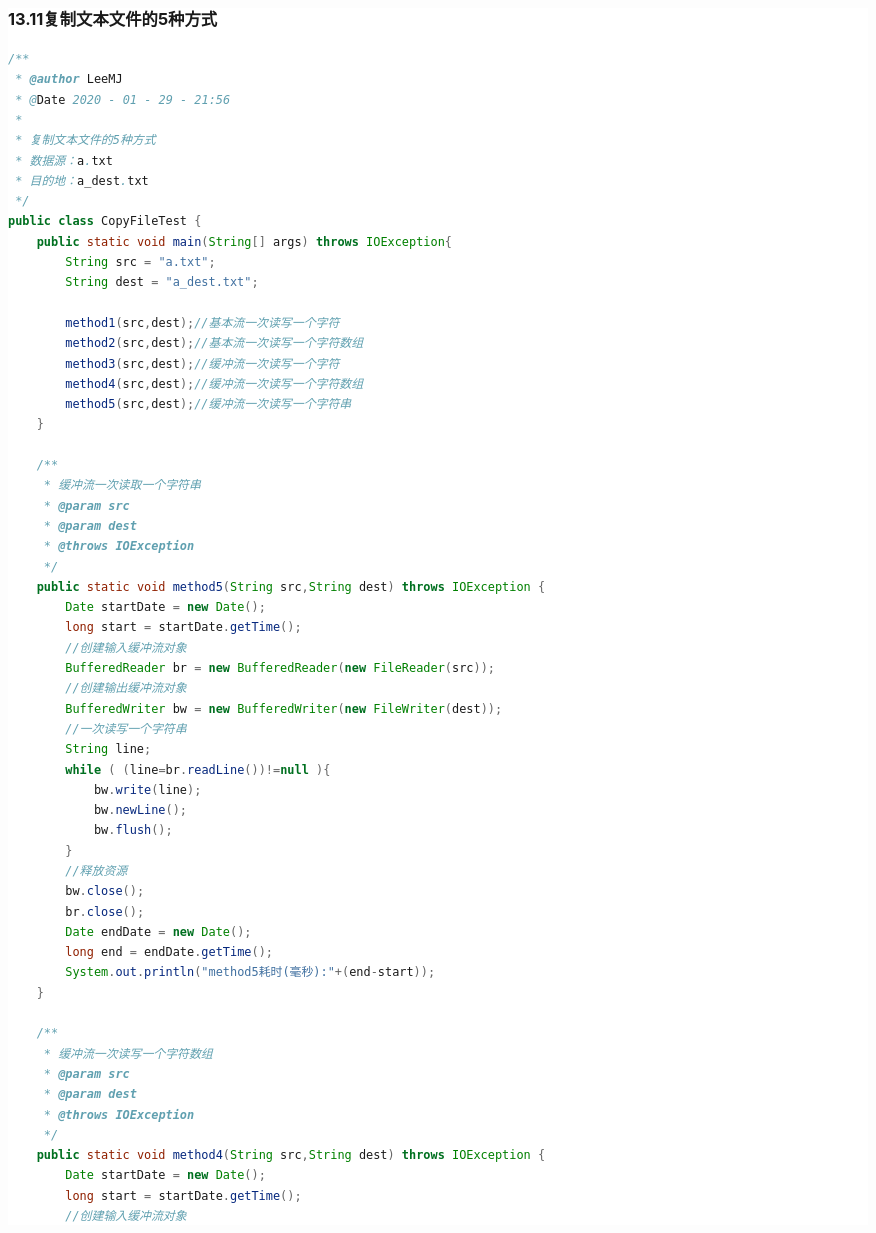 ```java
```

### 13.11复制文本文件的5种方式

```java
/**
 * @author LeeMJ
 * @Date 2020 - 01 - 29 - 21:56
 *
 * 复制文本文件的5种方式
 * 数据源：a.txt
 * 目的地：a_dest.txt
 */
public class CopyFileTest {
    public static void main(String[] args) throws IOException{
        String src = "a.txt";
        String dest = "a_dest.txt";

        method1(src,dest);//基本流一次读写一个字符
        method2(src,dest);//基本流一次读写一个字符数组
        method3(src,dest);//缓冲流一次读写一个字符
        method4(src,dest);//缓冲流一次读写一个字符数组
        method5(src,dest);//缓冲流一次读写一个字符串
    }

    /**
     * 缓冲流一次读取一个字符串
     * @param src
     * @param dest
     * @throws IOException
     */
    public static void method5(String src,String dest) throws IOException {
        Date startDate = new Date();
        long start = startDate.getTime();
        //创建输入缓冲流对象
        BufferedReader br = new BufferedReader(new FileReader(src));
        //创建输出缓冲流对象
        BufferedWriter bw = new BufferedWriter(new FileWriter(dest));
        //一次读写一个字符串
        String line;
        while ( (line=br.readLine())!=null ){
            bw.write(line);
            bw.newLine();
            bw.flush();
        }
        //释放资源
        bw.close();
        br.close();
        Date endDate = new Date();
        long end = endDate.getTime();
        System.out.println("method5耗时(毫秒):"+(end-start));
    }

    /**
     * 缓冲流一次读写一个字符数组
     * @param src
     * @param dest
     * @throws IOException
     */
    public static void method4(String src,String dest) throws IOException {
        Date startDate = new Date();
        long start = startDate.getTime();
        //创建输入缓冲流对象
```